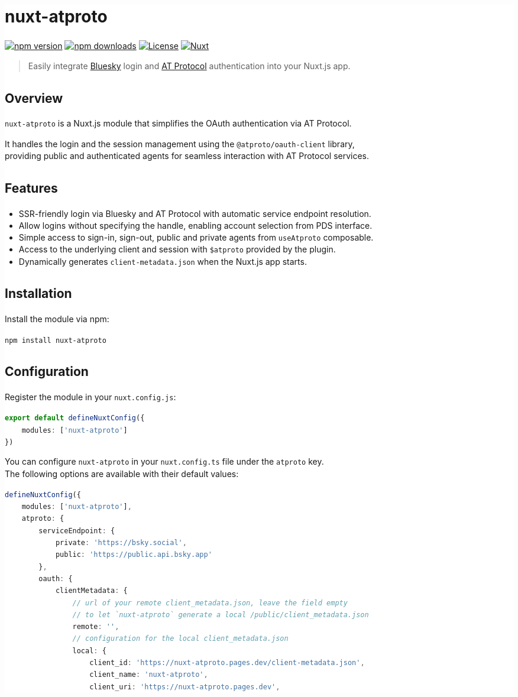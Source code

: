 # nuxt-atproto

[![npm version][npm-version-src]][npm-version-href]
[![npm downloads][npm-downloads-src]][npm-downloads-href]
[![License][license-src]][license-href]
[![Nuxt][nuxt-src]][nuxt-href]

> Easily integrate [Bluesky](https://bsky.app) login and [AT Protocol](https://atproto.com/) authentication into your
Nuxt.js app.

## Overview

`nuxt-atproto` is a Nuxt.js module that simplifies the OAuth authentication via AT Protocol.

It handles the login and the session management using the  `@atproto/oauth-client` library,  
providing public and authenticated agents for seamless interaction with AT Protocol services.

## Features

- SSR-friendly login via Bluesky and AT Protocol with automatic service endpoint resolution.
- Allow logins without specifying the handle, enabling account selection from PDS interface.
- Simple access to sign-in, sign-out, public and private agents from `useAtproto` composable.
- Access to the underlying client and session with `$atproto` provided by the plugin.
- Dynamically generates `client-metadata.json` when the Nuxt.js app starts.

## Installation

Install the module via npm:

```sh
npm install nuxt-atproto
```

## Configuration

Register the module in your `nuxt.config.js`:

```ts
export default defineNuxtConfig({
    modules: ['nuxt-atproto']
})
```

You can configure `nuxt-atproto` in your `nuxt.config.ts` file under the `atproto` key.  
The following options are available with their default values:

```ts
defineNuxtConfig({
    modules: ['nuxt-atproto'],
    atproto: {
        serviceEndpoint: {
            private: 'https://bsky.social',
            public: 'https://public.api.bsky.app'
        },
        oauth: {
            clientMetadata: {
                // url of your remote client_metadata.json, leave the field empty
                // to let `nuxt-atproto` generate a local /public/client_metadata.json
                remote: '',
                // configuration for the local client_metadata.json
                local: {
                    client_id: 'https://nuxt-atproto.pages.dev/client-metadata.json',
                    client_name: 'nuxt-atproto',
                    client_uri: 'https://nuxt-atproto.pages.dev',
```

[npm-version-src]: https://img.shields.io/npm/v/nuxt-atproto/latest.svg?style=flat&colorA=020420&colorB=00DC82
[npm-version-href]: https://npmjs.com/package/nuxt-atproto
[npm-downloads-src]: https://img.shields.io/npm/dm/nuxt-atproto.svg?style=flat&colorA=020420&colorB=00DC82
[npm-downloads-href]: https://npm.chart.dev/nuxt-atproto
[license-src]: https://img.shields.io/npm/l/nuxt-atproto.svg?style=flat&colorA=020420&colorB=00DC82
[license-href]: https://npmjs.com/package/nuxt-atproto
[nuxt-src]: https://img.shields.io/badge/Nuxt-020420?logo=nuxt.js
[nuxt-href]: https://nuxt.com